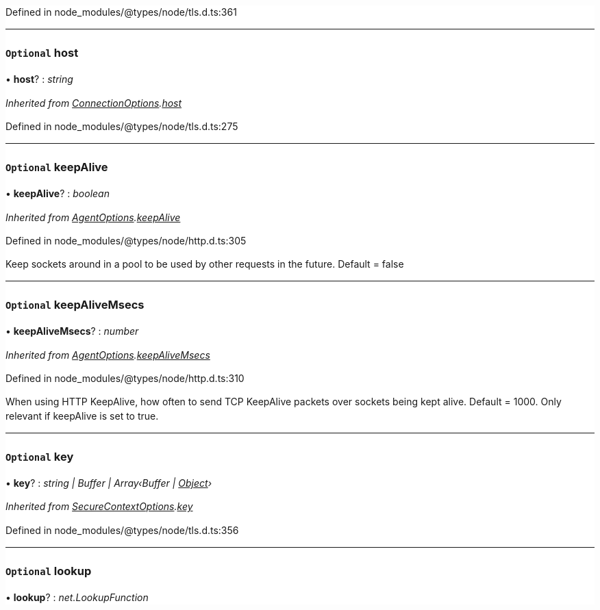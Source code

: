 Defined in node_modules/@types/node/tls.d.ts:361

___

### `Optional` host

• **host**? : *string*

*Inherited from [ConnectionOptions](_node_modules__types_node_tls_d_._tls_.connectionoptions.md).[host](_node_modules__types_node_tls_d_._tls_.connectionoptions.md#optional-host)*

Defined in node_modules/@types/node/tls.d.ts:275

___

### `Optional` keepAlive

• **keepAlive**? : *boolean*

*Inherited from [AgentOptions](_node_modules__types_node_http_d_._http_.agentoptions.md).[keepAlive](_node_modules__types_node_http_d_._http_.agentoptions.md#optional-keepalive)*

Defined in node_modules/@types/node/http.d.ts:305

Keep sockets around in a pool to be used by other requests in the future. Default = false

___

### `Optional` keepAliveMsecs

• **keepAliveMsecs**? : *number*

*Inherited from [AgentOptions](_node_modules__types_node_http_d_._http_.agentoptions.md).[keepAliveMsecs](_node_modules__types_node_http_d_._http_.agentoptions.md#optional-keepalivemsecs)*

Defined in node_modules/@types/node/http.d.ts:310

When using HTTP KeepAlive, how often to send TCP KeepAlive packets over sockets being kept alive. Default = 1000.
Only relevant if keepAlive is set to true.

___

### `Optional` key

• **key**? : *string | Buffer | Array‹Buffer | [Object](_node_modules_typedoc_node_modules_typescript_lib_lib_es5_d_.object.md)›*

*Inherited from [SecureContextOptions](_node_modules__types_node_tls_d_._tls_.securecontextoptions.md).[key](_node_modules__types_node_tls_d_._tls_.securecontextoptions.md#optional-key)*

Defined in node_modules/@types/node/tls.d.ts:356

___

### `Optional` lookup

• **lookup**? : *net.LookupFunction*
